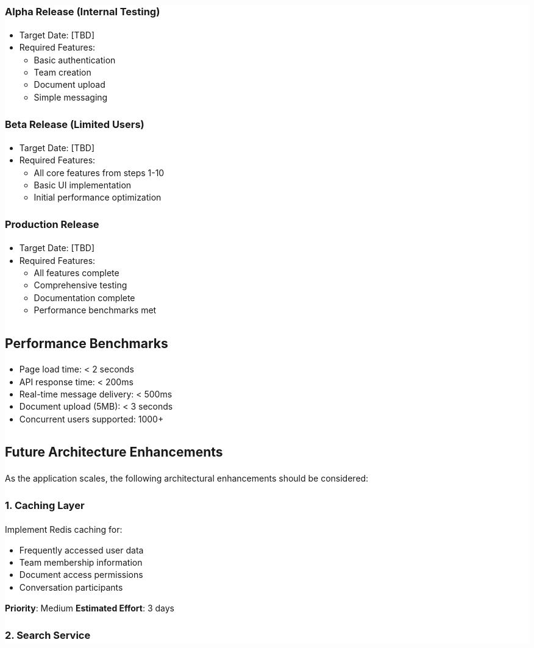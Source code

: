### Alpha Release (Internal Testing)

- Target Date: [TBD]
- Required Features:
  - Basic authentication
  - Team creation
  - Document upload
  - Simple messaging

### Beta Release (Limited Users)

- Target Date: [TBD]
- Required Features:
  - All core features from steps 1-10
  - Basic UI implementation
  - Initial performance optimization

### Production Release

- Target Date: [TBD]
- Required Features:
  - All features complete
  - Comprehensive testing
  - Documentation complete
  - Performance benchmarks met

## Performance Benchmarks

- Page load time: < 2 seconds
- API response time: < 200ms
- Real-time message delivery: < 500ms
- Document upload (5MB): < 3 seconds
- Concurrent users supported: 1000+

## Future Architecture Enhancements

As the application scales, the following architectural enhancements should be considered:

### 1. Caching Layer

Implement Redis caching for:

- Frequently accessed user data
- Team membership information
- Document access permissions
- Conversation participants

**Priority**: Medium
**Estimated Effort**: 3 days

### 2. Search Service
